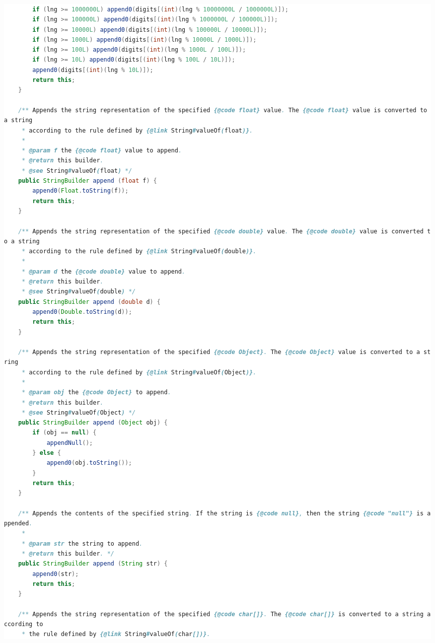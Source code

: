 ```java
		if (lng >= 1000000L) append0(digits[(int)(lng % 10000000L / 1000000L)]);
		if (lng >= 100000L) append0(digits[(int)(lng % 1000000L / 100000L)]);
		if (lng >= 10000L) append0(digits[(int)(lng % 100000L / 10000L)]);
		if (lng >= 1000L) append0(digits[(int)(lng % 10000L / 1000L)]);
		if (lng >= 100L) append0(digits[(int)(lng % 1000L / 100L)]);
		if (lng >= 10L) append0(digits[(int)(lng % 100L / 10L)]);
		append0(digits[(int)(lng % 10L)]);
		return this;
	}

	/** Appends the string representation of the specified {@code float} value. The {@code float} value is converted to a string
	 * according to the rule defined by {@link String#valueOf(float)}.
	 * 
	 * @param f the {@code float} value to append.
	 * @return this builder.
	 * @see String#valueOf(float) */
	public StringBuilder append (float f) {
		append0(Float.toString(f));
		return this;
	}

	/** Appends the string representation of the specified {@code double} value. The {@code double} value is converted to a string
	 * according to the rule defined by {@link String#valueOf(double)}.
	 * 
	 * @param d the {@code double} value to append.
	 * @return this builder.
	 * @see String#valueOf(double) */
	public StringBuilder append (double d) {
		append0(Double.toString(d));
		return this;
	}

	/** Appends the string representation of the specified {@code Object}. The {@code Object} value is converted to a string
	 * according to the rule defined by {@link String#valueOf(Object)}.
	 * 
	 * @param obj the {@code Object} to append.
	 * @return this builder.
	 * @see String#valueOf(Object) */
	public StringBuilder append (Object obj) {
		if (obj == null) {
			appendNull();
		} else {
			append0(obj.toString());
		}
		return this;
	}

	/** Appends the contents of the specified string. If the string is {@code null}, then the string {@code "null"} is appended.
	 * 
	 * @param str the string to append.
	 * @return this builder. */
	public StringBuilder append (String str) {
		append0(str);
		return this;
	}

	/** Appends the string representation of the specified {@code char[]}. The {@code char[]} is converted to a string according to
	 * the rule defined by {@link String#valueOf(char[])}.
```